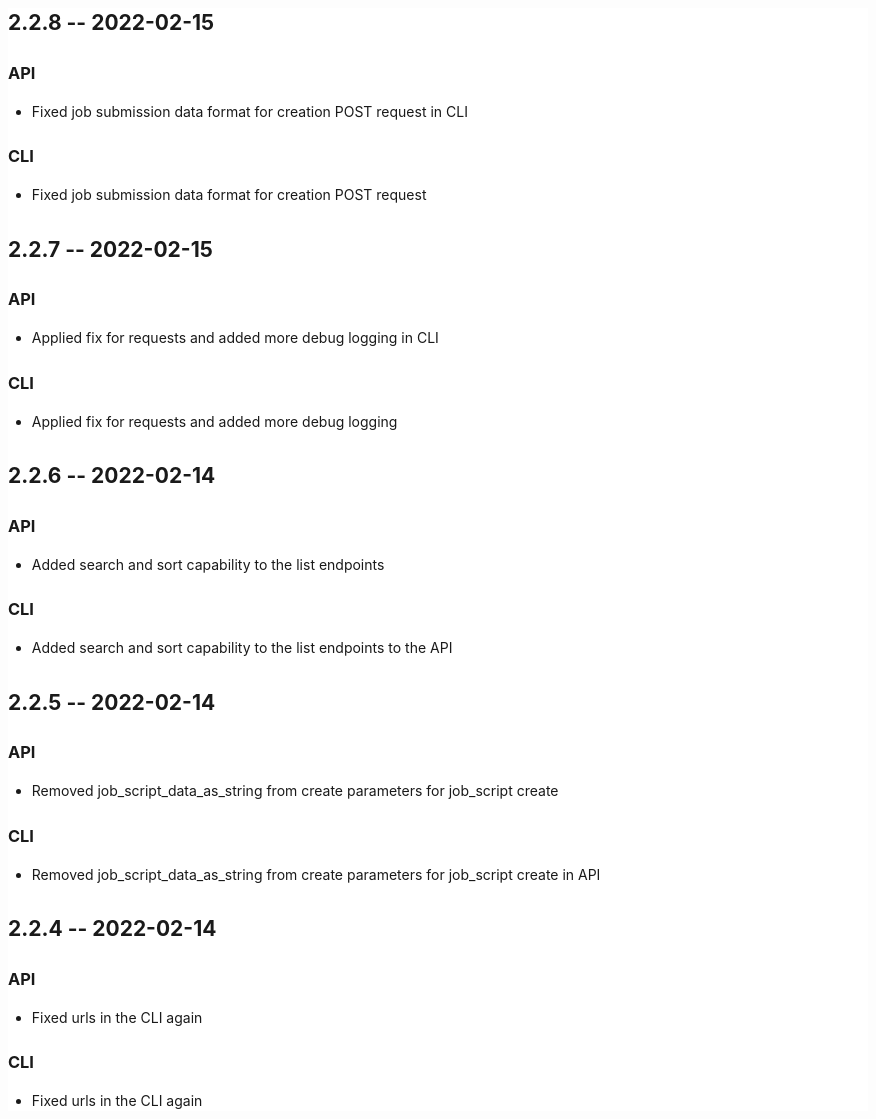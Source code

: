 ## 2.2.8 -- 2022-02-15

### API

- Fixed job submission data format for creation POST request in CLI

### CLI

- Fixed job submission data format for creation POST request

## 2.2.7 -- 2022-02-15

### API

- Applied fix for requests and added more debug logging in CLI

### CLI

- Applied fix for requests and added more debug logging

## 2.2.6 -- 2022-02-14

### API

- Added search and sort capability to the list endpoints

### CLI

- Added search and sort capability to the list endpoints to the API

## 2.2.5 -- 2022-02-14

### API

- Removed job_script_data_as_string from create parameters for job_script create

### CLI

- Removed job_script_data_as_string from create parameters for job_script create in API

## 2.2.4 -- 2022-02-14

### API

- Fixed urls in the CLI again

### CLI

- Fixed urls in the CLI again
